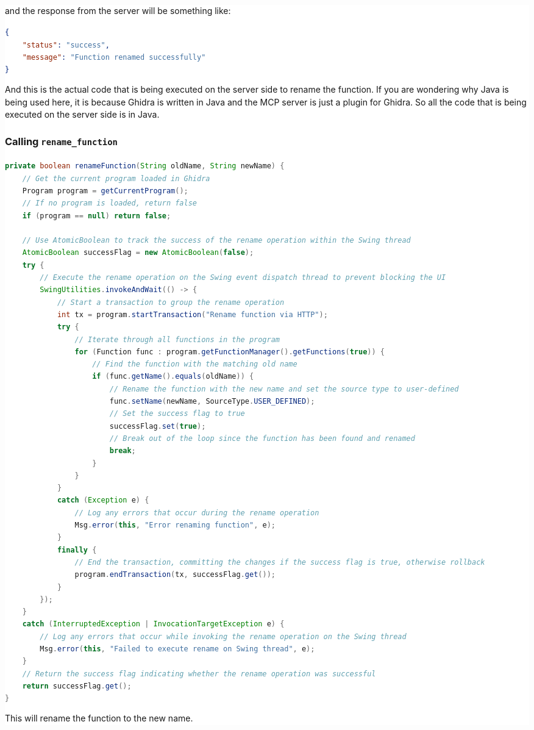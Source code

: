and the response from the server will be something like:

```json
{
    "status": "success",
    "message": "Function renamed successfully"
}
```

And this is the actual code that is being executed on the server side to rename the function. If you are wondering why Java is being used here, it is because Ghidra is written in Java and the MCP server is just a plugin for Ghidra. So all the code that is being executed on the server side is in Java.

### Calling `rename_function`
```java
private boolean renameFunction(String oldName, String newName) {
    // Get the current program loaded in Ghidra
    Program program = getCurrentProgram();
    // If no program is loaded, return false
    if (program == null) return false;

    // Use AtomicBoolean to track the success of the rename operation within the Swing thread
    AtomicBoolean successFlag = new AtomicBoolean(false);
    try {
        // Execute the rename operation on the Swing event dispatch thread to prevent blocking the UI
        SwingUtilities.invokeAndWait(() -> {
            // Start a transaction to group the rename operation
            int tx = program.startTransaction("Rename function via HTTP");
            try {
                // Iterate through all functions in the program
                for (Function func : program.getFunctionManager().getFunctions(true)) {
                    // Find the function with the matching old name
                    if (func.getName().equals(oldName)) {
                        // Rename the function with the new name and set the source type to user-defined
                        func.setName(newName, SourceType.USER_DEFINED);
                        // Set the success flag to true
                        successFlag.set(true);
                        // Break out of the loop since the function has been found and renamed
                        break;
                    }
                }
            }
            catch (Exception e) {
                // Log any errors that occur during the rename operation
                Msg.error(this, "Error renaming function", e);
            }
            finally {
                // End the transaction, committing the changes if the success flag is true, otherwise rollback
                program.endTransaction(tx, successFlag.get());
            }
        });
    }
    catch (InterruptedException | InvocationTargetException e) {
        // Log any errors that occur while invoking the rename operation on the Swing thread
        Msg.error(this, "Failed to execute rename on Swing thread", e);
    }
    // Return the success flag indicating whether the rename operation was successful
    return successFlag.get();
}
```
This will rename the function to the new name. 